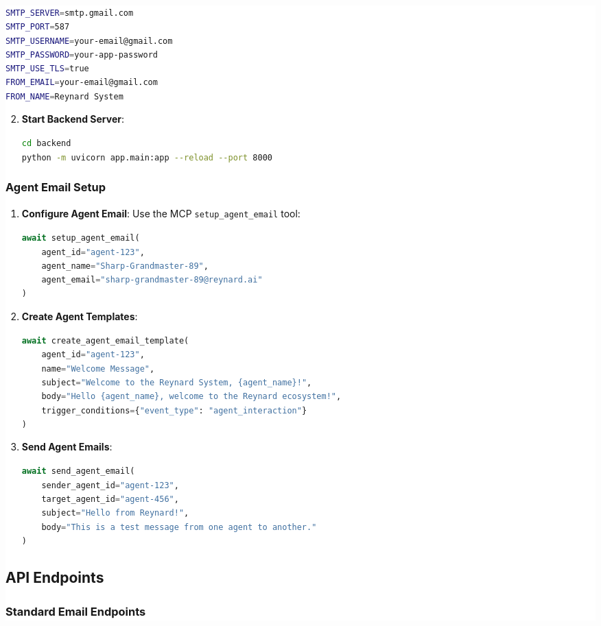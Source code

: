    ```bash
   SMTP_SERVER=smtp.gmail.com
   SMTP_PORT=587
   SMTP_USERNAME=your-email@gmail.com
   SMTP_PASSWORD=your-app-password
   SMTP_USE_TLS=true
   FROM_EMAIL=your-email@gmail.com
   FROM_NAME=Reynard System
   ```

2. **Start Backend Server**:

   ```bash
   cd backend
   python -m uvicorn app.main:app --reload --port 8000
   ```

### Agent Email Setup

1. **Configure Agent Email**:
   Use the MCP `setup_agent_email` tool:

   ```python
   await setup_agent_email(
       agent_id="agent-123",
       agent_name="Sharp-Grandmaster-89",
       agent_email="sharp-grandmaster-89@reynard.ai"
   )
   ```

2. **Create Agent Templates**:

   ```python
   await create_agent_email_template(
       agent_id="agent-123",
       name="Welcome Message",
       subject="Welcome to the Reynard System, {agent_name}!",
       body="Hello {agent_name}, welcome to the Reynard ecosystem!",
       trigger_conditions={"event_type": "agent_interaction"}
   )
   ```

3. **Send Agent Emails**:

   ```python
   await send_agent_email(
       sender_agent_id="agent-123",
       target_agent_id="agent-456",
       subject="Hello from Reynard!",
       body="This is a test message from one agent to another."
   )
   ```

## API Endpoints

### Standard Email Endpoints
